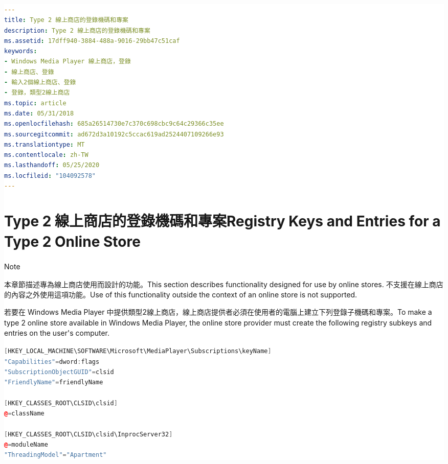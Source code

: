 ```yaml
---
title: Type 2 線上商店的登錄機碼和專案
description: Type 2 線上商店的登錄機碼和專案
ms.assetid: 17dff940-3884-488a-9016-29bb47c51caf
keywords:
- Windows Media Player 線上商店，登錄
- 線上商店、登錄
- 輸入2個線上商店、登錄
- 登錄，類型2線上商店
ms.topic: article
ms.date: 05/31/2018
ms.openlocfilehash: 685a26514730e7c370c698cbc9c64c29366c35ee
ms.sourcegitcommit: ad672d3a10192c5ccac619ad2524407109266e93
ms.translationtype: MT
ms.contentlocale: zh-TW
ms.lasthandoff: 05/25/2020
ms.locfileid: "104092578"
---
```

# <a name="registry-keys-and-entries-for-a-type-2-online-store"></a><span data-ttu-id="5b699-107">Type 2 線上商店的登錄機碼和專案</span><span class="sxs-lookup"><span data-stu-id="5b699-107">Registry Keys and Entries for a Type 2 Online Store</span></span>

> [!Note]  
> <span data-ttu-id="5b699-108">本章節描述專為線上商店使用而設計的功能。</span><span class="sxs-lookup"><span data-stu-id="5b699-108">This section describes functionality designed for use by online stores.</span></span> <span data-ttu-id="5b699-109">不支援在線上商店的內容之外使用這項功能。</span><span class="sxs-lookup"><span data-stu-id="5b699-109">Use of this functionality outside the context of an online store is not supported.</span></span>

 

<span data-ttu-id="5b699-110">若要在 Windows Media Player 中提供類型2線上商店，線上商店提供者必須在使用者的電腦上建立下列登錄子機碼和專案。</span><span class="sxs-lookup"><span data-stu-id="5b699-110">To make a type 2 online store available in Windows Media Player, the online store provider must create the following registry subkeys and entries on the user's computer.</span></span>


```C++
[HKEY_LOCAL_MACHINE\SOFTWARE\Microsoft\MediaPlayer\Subscriptions\keyName]
"Capabilities"=dword:flags
"SubscriptionObjectGUID"=clsid
"FriendlyName"=friendlyName

[HKEY_CLASSES_ROOT\CLSID\clsid]
@=className

[HKEY_CLASSES_ROOT\CLSID\clsid\InprocServer32]
@=moduleName
"ThreadingModel"="Apartment"
```

